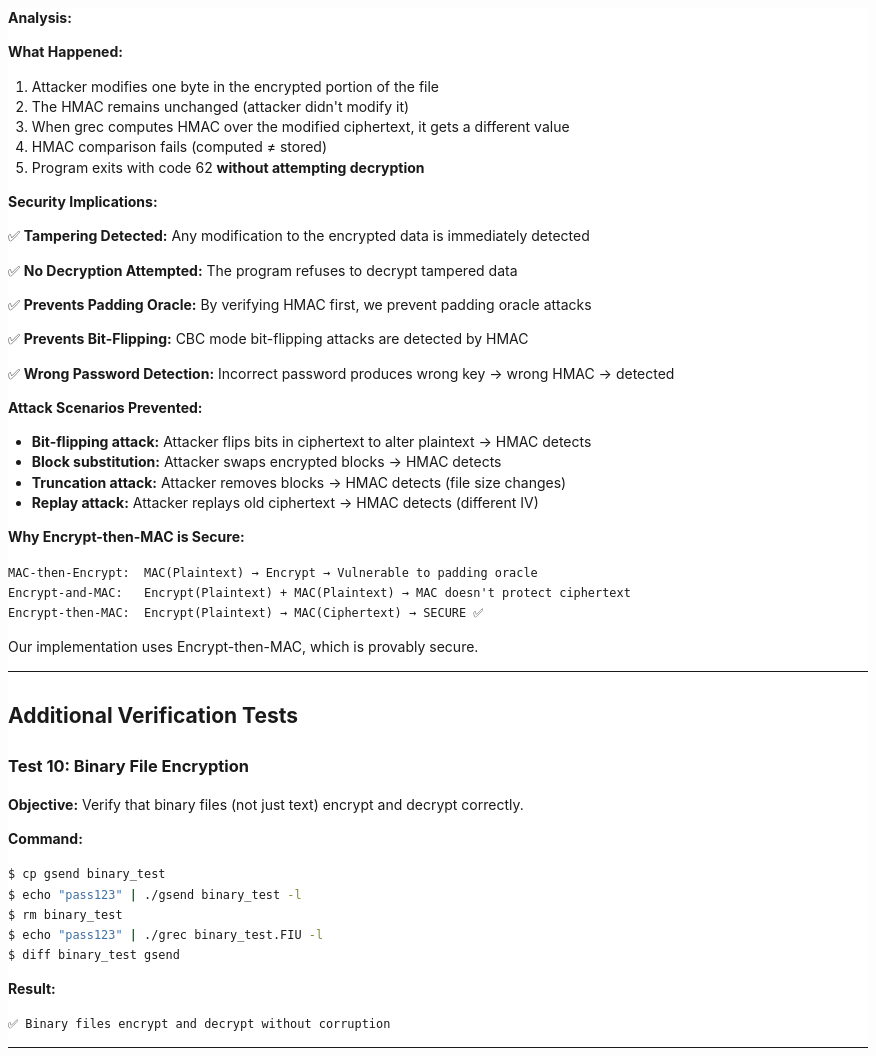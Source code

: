 **Analysis:**

**What Happened:**
1. Attacker modifies one byte in the encrypted portion of the file
2. The HMAC remains unchanged (attacker didn't modify it)
3. When grec computes HMAC over the modified ciphertext, it gets a different value
4. HMAC comparison fails (computed ≠ stored)
5. Program exits with code 62 **without attempting decryption**

**Security Implications:**

✅ **Tampering Detected:** Any modification to the encrypted data is immediately detected

✅ **No Decryption Attempted:** The program refuses to decrypt tampered data

✅ **Prevents Padding Oracle:** By verifying HMAC first, we prevent padding oracle attacks

✅ **Prevents Bit-Flipping:** CBC mode bit-flipping attacks are detected by HMAC

✅ **Wrong Password Detection:** Incorrect password produces wrong key → wrong HMAC → detected

**Attack Scenarios Prevented:**
- **Bit-flipping attack:** Attacker flips bits in ciphertext to alter plaintext → HMAC detects
- **Block substitution:** Attacker swaps encrypted blocks → HMAC detects
- **Truncation attack:** Attacker removes blocks → HMAC detects (file size changes)
- **Replay attack:** Attacker replays old ciphertext → HMAC detects (different IV)

**Why Encrypt-then-MAC is Secure:**
```
MAC-then-Encrypt:  MAC(Plaintext) → Encrypt → Vulnerable to padding oracle
Encrypt-and-MAC:   Encrypt(Plaintext) + MAC(Plaintext) → MAC doesn't protect ciphertext
Encrypt-then-MAC:  Encrypt(Plaintext) → MAC(Ciphertext) → SECURE ✅
```

Our implementation uses Encrypt-then-MAC, which is provably secure.

---

## Additional Verification Tests

### Test 10: Binary File Encryption

**Objective:** Verify that binary files (not just text) encrypt and decrypt correctly.

**Command:**
```bash
$ cp gsend binary_test
$ echo "pass123" | ./gsend binary_test -l
$ rm binary_test
$ echo "pass123" | ./grec binary_test.FIU -l
$ diff binary_test gsend
```

**Result:**
```
✅ Binary files encrypt and decrypt without corruption
```

---